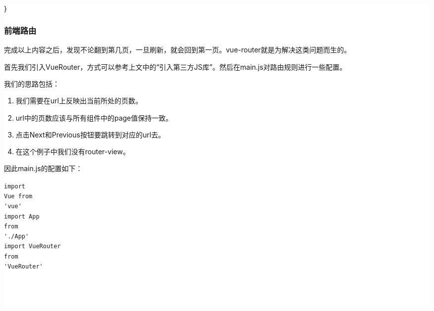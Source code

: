 }</code></pre><h3 id="articleHeader11">&#x524D;&#x7AEF;&#x8DEF;&#x7531;</h3><p>&#x5B8C;&#x6210;&#x4EE5;&#x4E0A;&#x5185;&#x5BB9;&#x4E4B;&#x540E;&#xFF0C;&#x53D1;&#x73B0;&#x4E0D;&#x8BBA;&#x7FFB;&#x5230;&#x7B2C;&#x51E0;&#x9875;&#xFF0C;&#x4E00;&#x65E6;&#x5237;&#x65B0;&#xFF0C;&#x5C31;&#x4F1A;&#x56DE;&#x5230;&#x7B2C;&#x4E00;&#x9875;&#x3002;vue-router&#x5C31;&#x662F;&#x4E3A;&#x89E3;&#x51B3;&#x8FD9;&#x7C7B;&#x95EE;&#x9898;&#x800C;&#x751F;&#x7684;&#x3002;</p><p>&#x9996;&#x5148;&#x6211;&#x4EEC;&#x5F15;&#x5165;VueRouter&#xFF0C;&#x65B9;&#x5F0F;&#x53EF;&#x4EE5;&#x53C2;&#x8003;&#x4E0A;&#x6587;&#x4E2D;&#x7684;&#x201C;&#x5F15;&#x5165;&#x7B2C;&#x4E09;&#x65B9;JS&#x5E93;&#x201D;&#x3002;&#x7136;&#x540E;&#x5728;main.js&#x5BF9;&#x8DEF;&#x7531;&#x89C4;&#x5219;&#x8FDB;&#x884C;&#x4E00;&#x4E9B;&#x914D;&#x7F6E;&#x3002;</p><p>&#x6211;&#x4EEC;&#x7684;&#x601D;&#x8DEF;&#x5305;&#x62EC;&#xFF1A;</p><ol><li><p>&#x6211;&#x4EEC;&#x9700;&#x8981;&#x5728;url&#x4E0A;&#x53CD;&#x6620;&#x51FA;&#x5F53;&#x524D;&#x6240;&#x5904;&#x7684;&#x9875;&#x6570;&#x3002;</p></li><li><p>url&#x4E2D;&#x7684;&#x9875;&#x6570;&#x5E94;&#x8BE5;&#x4E0E;&#x6240;&#x6709;&#x7EC4;&#x4EF6;&#x4E2D;&#x7684;page&#x503C;&#x4FDD;&#x6301;&#x4E00;&#x81F4;&#x3002;</p></li><li><p>&#x70B9;&#x51FB;Next&#x548C;Previous&#x6309;&#x94AE;&#x8981;&#x8DF3;&#x8F6C;&#x5230;&#x5BF9;&#x5E94;&#x7684;url&#x53BB;&#x3002;</p></li><li><p>&#x5728;&#x8FD9;&#x4E2A;&#x4F8B;&#x5B50;&#x4E2D;&#x6211;&#x4EEC;&#x6CA1;&#x6709;router-view&#x3002;</p></li></ol><p>&#x56E0;&#x6B64;main.js&#x7684;&#x914D;&#x7F6E;&#x5982;&#x4E0B;&#xFF1A;</p><div class="widget-codetool" style="display:none"><div class="widget-codetool--inner"><span class="selectCode code-tool" data-toggle="tooltip" data-placement="top" title="" data-original-title="&#x5168;&#x9009;"></span> <span type="button" class="copyCode code-tool" data-toggle="tooltip" data-placement="top" data-clipboard-text="import Vue from &apos;vue&apos;
import App from &apos;./App&apos;
import VueRouter from &apos;VueRouter&apos;

Vue.use(VueRouter)

const router = new VueRouter()
router.map({
  &apos;/page/:pageNum&apos;: {
    name: &apos;page&apos;,
    component: {}
  }
})

router.redirect({
  &apos;/&apos;: &apos;/page/1&apos;
})

router.beforeEach((transition) =&gt; {
  if (transition.to.path !== &apos;/page/0&apos;) {
    transition.next()
  } else {
    transition.abort()
  }
})

router.start(App, &apos;app&apos;)
" title="" data-original-title="&#x590D;&#x5236;"></span> <span type="button" class="saveToNote code-tool" data-toggle="tooltip" data-placement="top" title="" data-original-title="&#x653E;&#x8FDB;&#x7B14;&#x8BB0;"></span></div></div><pre class="hljs coffeescript"><code><span class="hljs-keyword">import</span> Vue <span class="hljs-keyword">from</span> <span class="hljs-string">&apos;vue&apos;</span>
<span class="hljs-keyword">import</span> App <span class="hljs-keyword">from</span> <span class="hljs-string">&apos;./App&apos;</span>
<span class="hljs-keyword">import</span> VueRouter <span class="hljs-keyword">from</span> <span class="hljs-string">&apos;VueRouter&apos;</span>
